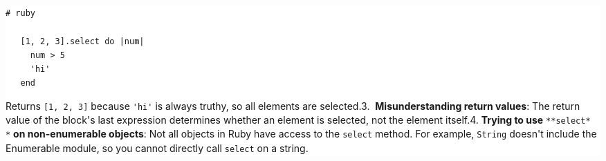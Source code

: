 ```
# ruby

   [1, 2, 3].select do |num|
     num > 5
     'hi'
   end
```

Returns `[1, 2, 3]` because `'hi'` is always truthy, so all elements are selected.3.  ​**Misunderstanding return values**​: The return value of the block's last expression determines whether an element is selected, not the element itself.4.  ​**Trying to use** `**select**` **on non-enumerable objects**​: Not all objects in Ruby have access to the `select` method. For example, `String` doesn't include the Enumerable module, so you cannot directly call `select` on a string.
